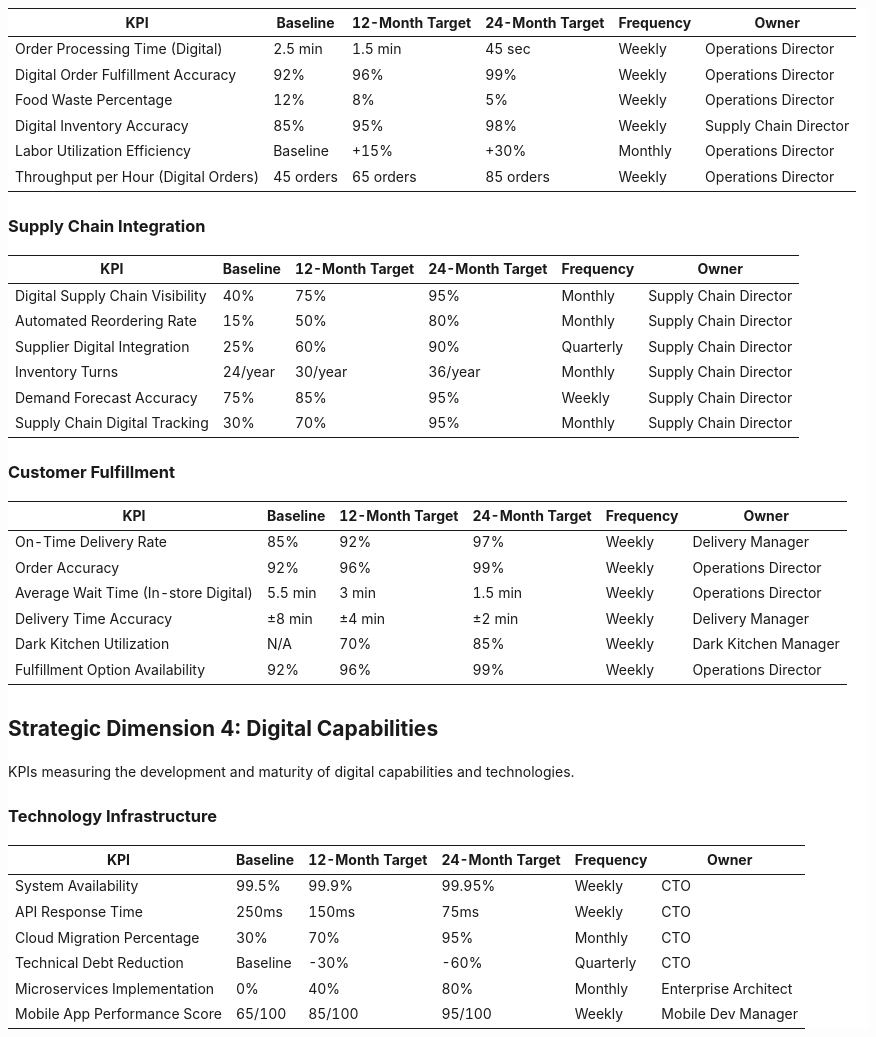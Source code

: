 | KPI | Baseline | 12-Month Target | 24-Month Target | Frequency | Owner |
|-----|----------|----------------|----------------|-----------|-------|
| Order Processing Time (Digital) | 2.5 min | 1.5 min | 45 sec | Weekly | Operations Director |
| Digital Order Fulfillment Accuracy | 92% | 96% | 99% | Weekly | Operations Director |
| Food Waste Percentage | 12% | 8% | 5% | Weekly | Operations Director |
| Digital Inventory Accuracy | 85% | 95% | 98% | Weekly | Supply Chain Director |
| Labor Utilization Efficiency | Baseline | +15% | +30% | Monthly | Operations Director |
| Throughput per Hour (Digital Orders) | 45 orders | 65 orders | 85 orders | Weekly | Operations Director |

### Supply Chain Integration

| KPI | Baseline | 12-Month Target | 24-Month Target | Frequency | Owner |
|-----|----------|----------------|----------------|-----------|-------|
| Digital Supply Chain Visibility | 40% | 75% | 95% | Monthly | Supply Chain Director |
| Automated Reordering Rate | 15% | 50% | 80% | Monthly | Supply Chain Director |
| Supplier Digital Integration | 25% | 60% | 90% | Quarterly | Supply Chain Director |
| Inventory Turns | 24/year | 30/year | 36/year | Monthly | Supply Chain Director |
| Demand Forecast Accuracy | 75% | 85% | 95% | Weekly | Supply Chain Director |
| Supply Chain Digital Tracking | 30% | 70% | 95% | Monthly | Supply Chain Director |

### Customer Fulfillment

| KPI | Baseline | 12-Month Target | 24-Month Target | Frequency | Owner |
|-----|----------|----------------|----------------|-----------|-------|
| On-Time Delivery Rate | 85% | 92% | 97% | Weekly | Delivery Manager |
| Order Accuracy | 92% | 96% | 99% | Weekly | Operations Director |
| Average Wait Time (In-store Digital) | 5.5 min | 3 min | 1.5 min | Weekly | Operations Director |
| Delivery Time Accuracy | ±8 min | ±4 min | ±2 min | Weekly | Delivery Manager |
| Dark Kitchen Utilization | N/A | 70% | 85% | Weekly | Dark Kitchen Manager |
| Fulfillment Option Availability | 92% | 96% | 99% | Weekly | Operations Director |

## Strategic Dimension 4: Digital Capabilities

KPIs measuring the development and maturity of digital capabilities and technologies.

### Technology Infrastructure

| KPI | Baseline | 12-Month Target | 24-Month Target | Frequency | Owner |
|-----|----------|----------------|----------------|-----------|-------|
| System Availability | 99.5% | 99.9% | 99.95% | Weekly | CTO |
| API Response Time | 250ms | 150ms | 75ms | Weekly | CTO |
| Cloud Migration Percentage | 30% | 70% | 95% | Monthly | CTO |
| Technical Debt Reduction | Baseline | -30% | -60% | Quarterly | CTO |
| Microservices Implementation | 0% | 40% | 80% | Monthly | Enterprise Architect |
| Mobile App Performance Score | 65/100 | 85/100 | 95/100 | Weekly | Mobile Dev Manager |
